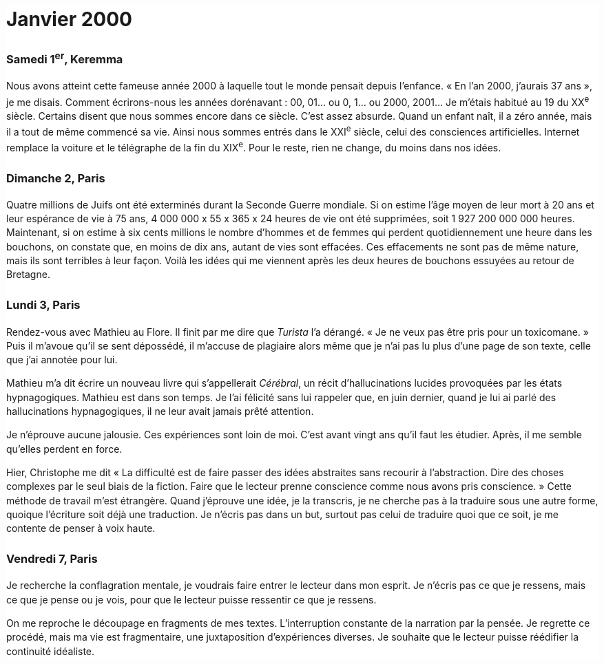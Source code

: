 # Janvier 2000



### Samedi 1<sup>er</sup>, Keremma

Nous avons atteint cette fameuse année 2000 à laquelle tout le monde pensait depuis l’enfance. « En l’an 2000, j’aurais 37 ans », je me disais. Comment écrirons-nous les années dorénavant : 00, 01… ou 0, 1… ou 2000, 2001… Je m’étais habitué au 19 du XX<sup>e</sup> siècle. Certains disent que nous sommes encore dans ce siècle. C’est assez absurde. Quand un enfant naît, il a zéro année, mais il a tout de même commencé sa vie. Ainsi nous sommes entrés dans le XXI<sup>e</sup> siècle, celui des consciences artificielles. Internet remplace la voiture et le télégraphe de la fin du XIX<sup>e</sup>. Pour le reste, rien ne change, du moins dans nos idées.

### Dimanche 2, Paris

Quatre millions de Juifs ont été exterminés durant la Seconde Guerre mondiale. Si on estime l’âge moyen de leur mort à 20 ans et leur espérance de vie à 75 ans, 4 000 000 x 55 x 365 x 24 heures de vie ont été supprimées, soit 1 927 200 000 000 heures. Maintenant, si on estime à six cents millions le nombre d’hommes et de femmes qui perdent quotidiennement une heure dans les bouchons, on constate que, en moins de dix ans, autant de vies sont effacées. Ces effacements ne sont pas de même nature, mais ils sont terribles à leur façon. Voilà les idées qui me viennent après les deux heures de bouchons essuyées au retour de Bretagne.

### Lundi 3, Paris

Rendez-vous avec Mathieu au Flore. Il finit par me dire que *Turista* l’a dérangé. « Je ne veux pas être pris pour un toxicomane. » Puis il m’avoue qu’il se sent dépossédé, il m’accuse de plagiaire alors même que je n’ai pas lu plus d’une page de son texte, celle que j’ai annotée pour lui.

Mathieu m’a dit écrire un nouveau livre qui s’appellerait *Cérébral*, un récit d’hallucinations lucides provoquées par les états hypnagogiques. Mathieu est dans son temps. Je l’ai félicité sans lui rappeler que, en juin dernier, quand je lui ai parlé des hallucinations hypnagogiques, il ne leur avait jamais prêté attention.

Je n’éprouve aucune jalousie. Ces expériences sont loin de moi. C’est avant vingt ans qu’il faut les étudier. Après, il me semble qu’elles perdent en force.

Hier, Christophe me dit « La difficulté est de faire passer des idées abstraites sans recourir à l’abstraction. Dire des choses complexes par le seul biais de la fiction. Faire que le lecteur prenne conscience comme nous avons pris conscience. » Cette méthode de travail m’est étrangère. Quand j’éprouve une idée, je la transcris, je ne cherche pas à la traduire sous une autre forme, quoique l’écriture soit déjà une traduction. Je n’écris pas dans un but, surtout pas celui de traduire quoi que ce soit, je me contente de penser à voix haute.

### Vendredi 7, Paris

Je recherche la conflagration mentale, je voudrais faire entrer le lecteur dans mon esprit. Je n’écris pas ce que je ressens, mais ce que je pense ou je vois, pour que le lecteur puisse ressentir ce que je ressens.

On me reproche le découpage en fragments de mes textes. L’interruption constante de la narration par la pensée. Je regrette ce procédé, mais ma vie est fragmentaire, une juxtaposition d’expériences diverses. Je souhaite que le lecteur puisse réédifier la continuité idéaliste.
